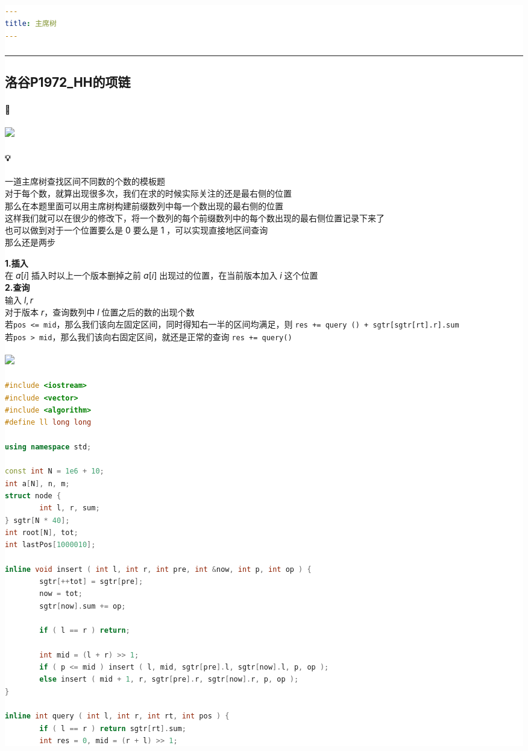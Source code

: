 ```yaml
---
title: 主席树
---
```

###  
<hr>

## 洛谷P1972_HH的项链

#### 🔗
<a href="https://www.luogu.com.cn/problem/P1972"><img src="https://i.loli.net/2021/09/23/CZdUyPovu9sxtTi.png"></a>

#### 💡
一道主席树查找区间不同数的个数的模板题  
对于每个数，就算出现很多次，我们在求的时候实际关注的还是最右侧的位置  
那么在本题里面可以用主席树构建前缀数列中每一个数出现的最右侧的位置  
这样我们就可以在很少的修改下，将一个数列的每个前缀数列中的每个数出现的最右侧位置记录下来了  
也可以做到对于一个位置要么是 $0$ 要么是 $1$ ，可以实现直接地区间查询  
那么还是两步  
  
**$1.$插入**  
在 $a[i]$ 插入时以上一个版本删掉之前 $a[i]$ 出现过的位置，在当前版本加入 $i$ 这个位置    
**$2.$查询**  
输入 $l, r$  
对于版本 $r$，查询数列中 $l$ 位置之后的数的出现个数  
若`pos <= mid`，那么我们该向左固定区间，同时得知右一半的区间均满足，则 `res += query () + sgtr[sgtr[rt].r].sum`  
若`pos > mid`，那么我们该向右固定区间，就还是正常的查询 `res += query()`

#### <img src="https://img-blog.csdnimg.cn/20210713144601841.png" >

```cpp
#include <iostream>
#include <vector>
#include <algorithm>
#define ll long long

using namespace std;

const int N = 1e6 + 10;
int a[N], n, m;
struct node {
        int l, r, sum;
} sgtr[N * 40];
int root[N], tot;
int lastPos[1000010];

inline void insert ( int l, int r, int pre, int &now, int p, int op ) {
        sgtr[++tot] = sgtr[pre];
        now = tot;
        sgtr[now].sum += op;

        if ( l == r ) return;

        int mid = (l + r) >> 1;
        if ( p <= mid ) insert ( l, mid, sgtr[pre].l, sgtr[now].l, p, op );
        else insert ( mid + 1, r, sgtr[pre].r, sgtr[now].r, p, op );
}

inline int query ( int l, int r, int rt, int pos ) {
        if ( l == r ) return sgtr[rt].sum;
        int res = 0, mid = (r + l) >> 1;
```